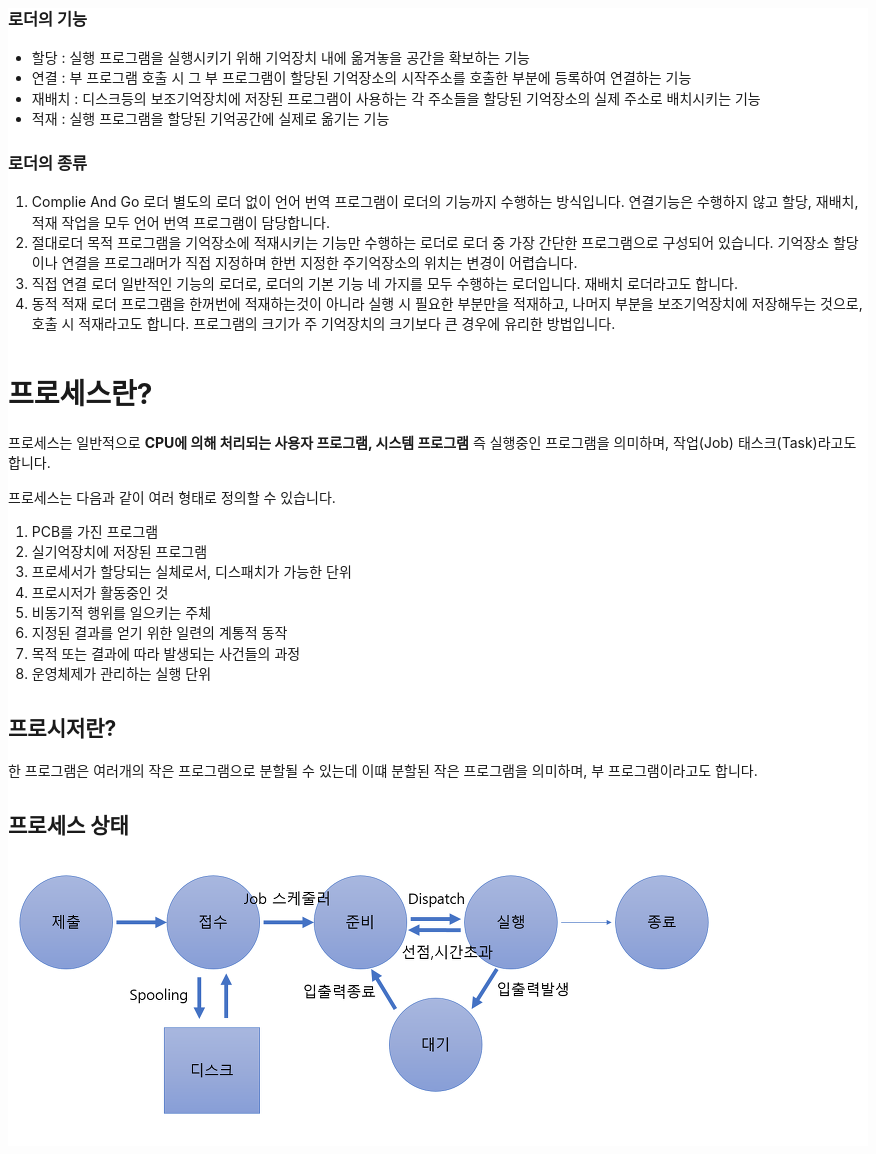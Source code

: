 ### 로더의 기능
- 할당 : 실행 프로그램을 실행시키기 위해 기억장치 내에 옮겨놓을 공간을 확보하는 기능
- 연결 : 부 프로그램 호출 시 그 부 프로그램이 할당된 기억장소의 시작주소를 호출한 부분에 등록하여 연결하는 기능
- 재배치 : 디스크등의 보조기억장치에 저장된 프로그램이 사용하는 각 주소들을 할당된 기억장소의 실제 주소로 배치시키는 기능
- 적재 : 실행 프로그램을 할당된 기억공간에 실제로 옮기는 기능


### 로더의 종류
1. Complie And Go 로더
별도의 로더 없이 언어 번역 프로그램이 로더의 기능까지 수행하는 방식입니다. 연결기능은 수행하지 않고 할당, 재배치, 적재 작업을 모두 언어 번역 프로그램이 담당합니다.
2. 절대로더
목적 프로그램을 기억장소에 적재시키는 기능만 수행하는 로더로 로더 중 가장 간단한 프로그램으로 구성되어 있습니다. 기억장소 할당이나 연결을 프로그래머가 직접 지정하며 한번 지정한 주기억장소의 위치는 변경이 어렵습니다.
3. 직접 연결 로더
일반적인 기능의 로더로, 로더의 기본 기능 네 가지를 모두 수행하는 로더입니다. 재배치 로더라고도 합니다.
4. 동적 적재 로더
프로그램을 한꺼번에 적재하는것이 아니라 실행 시 필요한 부분만을 적재하고, 나머지 부분을 보조기억장치에 저장해두는 것으로, 호출 시 적재라고도 합니다. 프로그램의 크기가 주 기억장치의 크기보다 큰 경우에 유리한 방법입니다.



# 프로세스란?
프로세스는 일반적으로 **CPU에 의해 처리되는 사용자 프로그램, 시스템 프로그램** 즉 실행중인 프로그램을 의미하며, 작업(Job) 태스크(Task)라고도 합니다.

프로세스는 다음과 같이 여러 형태로 정의할 수 있습니다.
1. PCB를 가진 프로그램
2. 실기억장치에 저장된 프로그램
3. 프로세서가 할당되는 실체로서, 디스패치가 가능한 단위
4. 프로시저가 활동중인 것
5. 비동기적 행위를 일으키는 주체
6. 지정된 결과를 얻기 위한 일련의 계통적 동작
7. 목적 또는 결과에 따라 발생되는 사건들의 과정
8. 운영체제가 관리하는 실행 단위

## 프로시저란?
한 프로그램은 여러개의 작은 프로그램으로 분할될 수 있는데 이떄 분할된 작은 프로그램을 의미하며, 부 프로그램이라고도 합니다.






## 프로세스 상태
![process](process.png)
